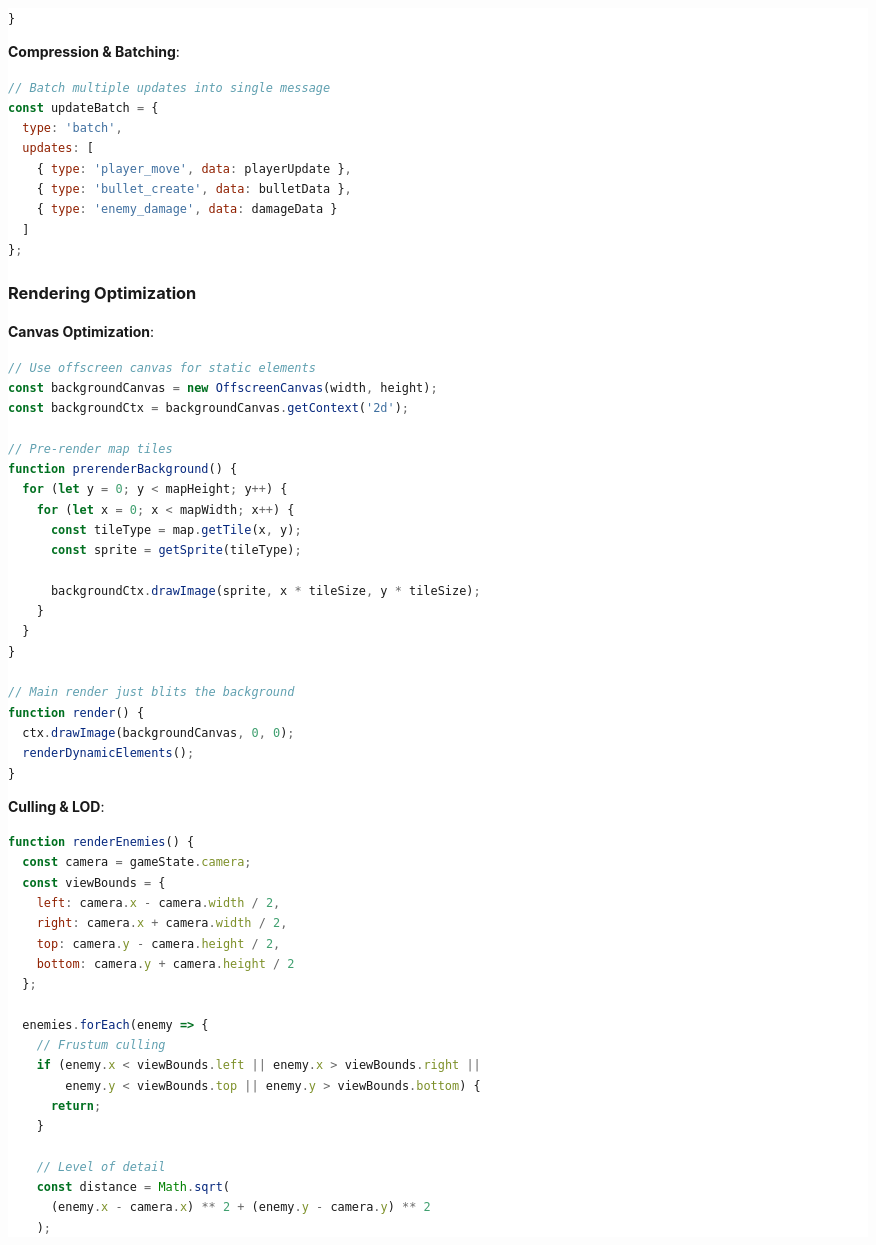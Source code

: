 ```javascript
}
```

**Compression & Batching**:
```javascript
// Batch multiple updates into single message
const updateBatch = {
  type: 'batch',
  updates: [
    { type: 'player_move', data: playerUpdate },
    { type: 'bullet_create', data: bulletData },
    { type: 'enemy_damage', data: damageData }
  ]
};
```

### Rendering Optimization

**Canvas Optimization**:
```javascript
// Use offscreen canvas for static elements
const backgroundCanvas = new OffscreenCanvas(width, height);
const backgroundCtx = backgroundCanvas.getContext('2d');

// Pre-render map tiles
function prerenderBackground() {
  for (let y = 0; y < mapHeight; y++) {
    for (let x = 0; x < mapWidth; x++) {
      const tileType = map.getTile(x, y);
      const sprite = getSprite(tileType);
      
      backgroundCtx.drawImage(sprite, x * tileSize, y * tileSize);
    }
  }
}

// Main render just blits the background
function render() {
  ctx.drawImage(backgroundCanvas, 0, 0);
  renderDynamicElements();
}
```

**Culling & LOD**:
```javascript
function renderEnemies() {
  const camera = gameState.camera;
  const viewBounds = {
    left: camera.x - camera.width / 2,
    right: camera.x + camera.width / 2,
    top: camera.y - camera.height / 2,
    bottom: camera.y + camera.height / 2
  };
  
  enemies.forEach(enemy => {
    // Frustum culling
    if (enemy.x < viewBounds.left || enemy.x > viewBounds.right ||
        enemy.y < viewBounds.top || enemy.y > viewBounds.bottom) {
      return;
    }
    
    // Level of detail
    const distance = Math.sqrt(
      (enemy.x - camera.x) ** 2 + (enemy.y - camera.y) ** 2
    );
```